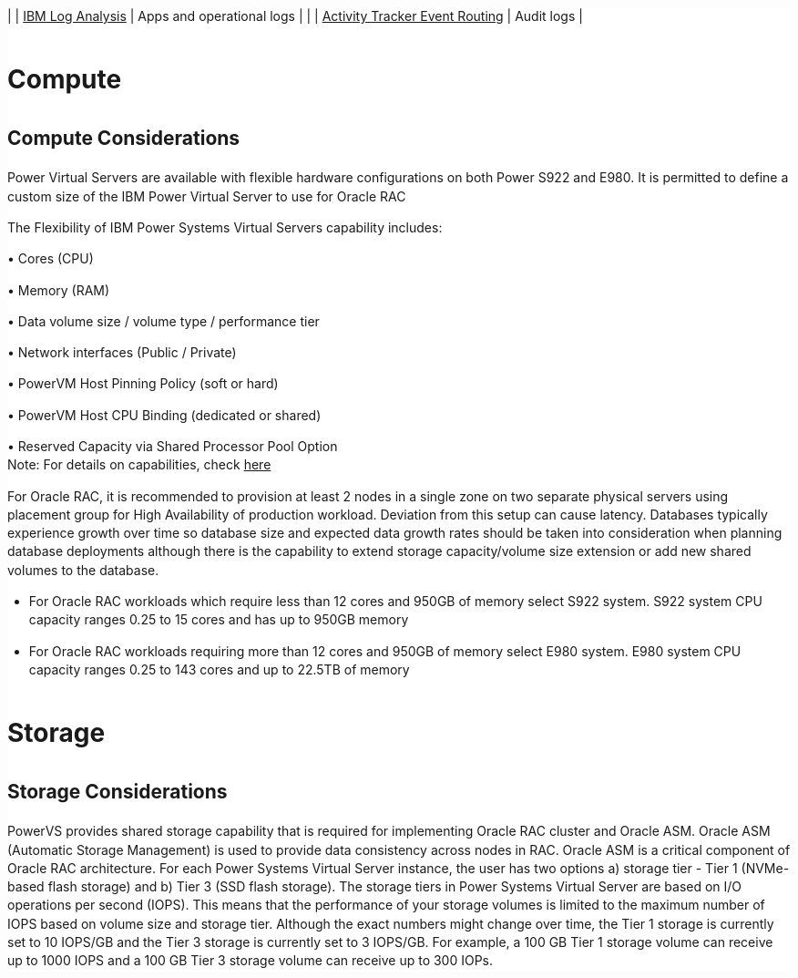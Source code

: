 |                   | [IBM Log Analysis](https://cloud.ibm.com/docs/log-analysis?topic=log-analysis-getting-started)                                             | Apps and operational logs                                                                                         |
|                   | [Activity Tracker Event Routing](https://cloud.ibm.com/docs/atracker?topic=atracker-about)                                                 | Audit logs                                                                                                        |

# Compute

## Compute Considerations

Power Virtual Servers are available with flexible hardware configurations on both Power S922 and E980. It is permitted to define a custom size of the IBM Power Virtual Server to use for Oracle RAC

The Flexibility of IBM Power Systems Virtual Servers capability includes:

• Cores (CPU)

• Memory (RAM)

• Data volume size / volume type / performance tier

• Network interfaces (Public / Private)

• PowerVM Host Pinning Policy (soft or hard)

• PowerVM Host CPU Binding (dedicated or shared)

• Reserved Capacity via Shared Processor Pool Option  
Note: For details on capabilities, check [here](https://cloud.ibm.com/docs/power-iaas?topic=power-iaas-creating-power-virtual-server#creating-power-virtual-server)

For Oracle RAC, it is recommended to provision at least 2 nodes in a single zone on two separate physical servers using placement group for High Availability of production workload. Deviation from this setup can cause latency. Databases typically experience growth over time so database size and expected data growth rates should be taken into consideration when planning database deployments although there is the capability to extend storage capacity/volume size extension or add new shared volumes to the database.

-   For Oracle RAC workloads which require less than 12 cores and 950GB of memory select S922 system. S922 system CPU capacity ranges 0.25 to 15 cores and has up to 950GB memory

-   For Oracle RAC workloads requiring more than 12 cores and 950GB of memory select E980 system. E980 system CPU capacity ranges 0.25 to 143 cores and up to 22.5TB of memory

# Storage

## Storage Considerations

PowerVS provides shared storage capability that is required for implementing Oracle RAC cluster and Oracle ASM. Oracle ASM (Automatic Storage Management) is used to provide data consistency across nodes in RAC. Oracle ASM is a critical component of Oracle RAC architecture. For each Power Systems Virtual Server instance, the user has two options a) storage tier - Tier 1 (NVMe-based flash storage) and b) Tier 3 (SSD flash storage). The storage tiers in Power Systems Virtual Server are based on I/O operations per second (IOPS). This means that the performance of your storage volumes is limited to the maximum number of IOPS based on volume size and storage tier. Although the exact numbers might change over time, the Tier 1 storage is currently set to 10 IOPS/GB and the Tier 3 storage is currently set to 3 IOPS/GB. For example, a 100 GB Tier 1 storage volume can receive up to 1000 IOPS and a 100 GB Tier 3 storage volume can receive up to 300 IOPs.
